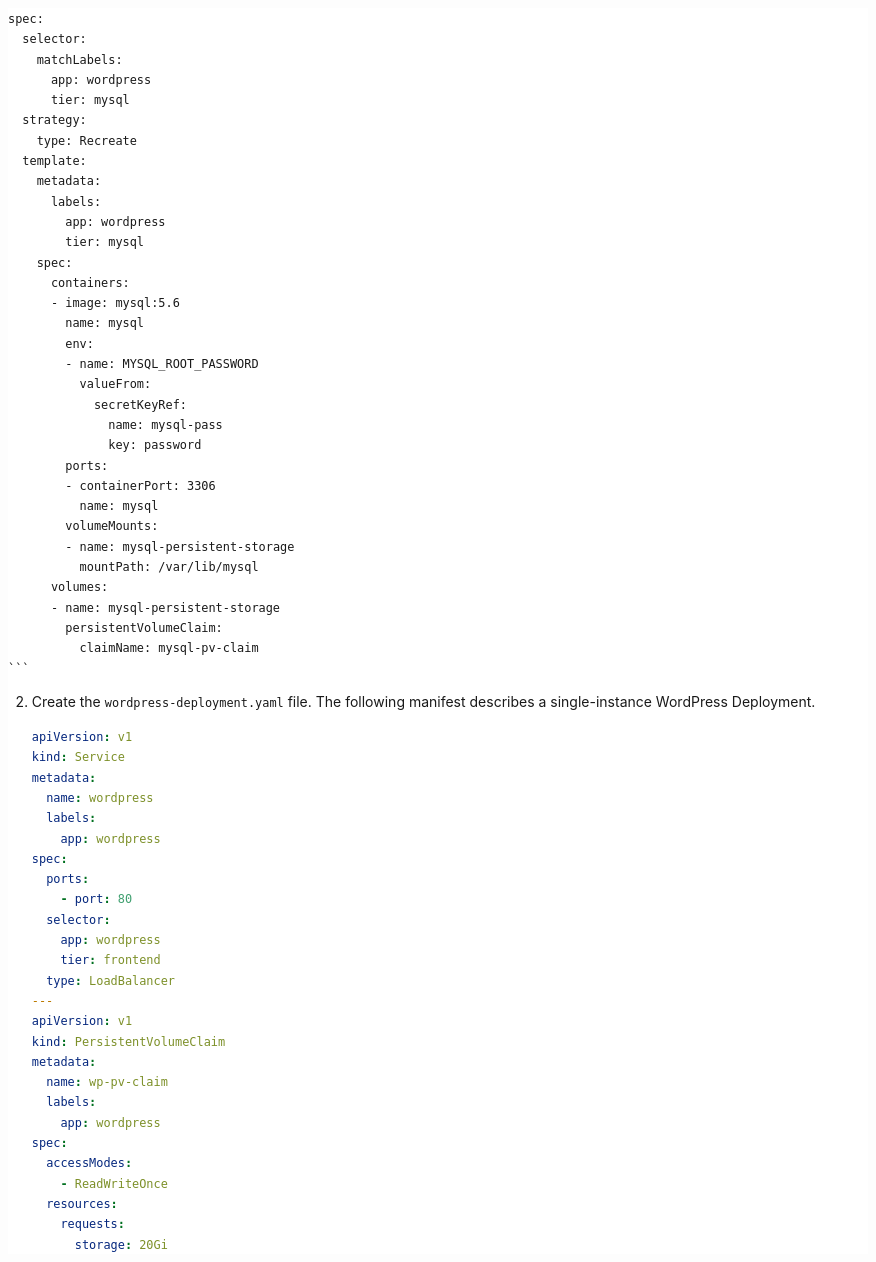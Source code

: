 	spec:
	  selector:
	    matchLabels:
	      app: wordpress
	      tier: mysql
	  strategy:
	    type: Recreate
	  template:
	    metadata:
	      labels:
	        app: wordpress
	        tier: mysql
	    spec:
	      containers:
	      - image: mysql:5.6
	        name: mysql
	        env:
	        - name: MYSQL_ROOT_PASSWORD
	          valueFrom:
	            secretKeyRef:
	              name: mysql-pass
	              key: password
	        ports:
	        - containerPort: 3306
	          name: mysql
	        volumeMounts:
	        - name: mysql-persistent-storage
	          mountPath: /var/lib/mysql
	      volumes:
	      - name: mysql-persistent-storage
	        persistentVolumeClaim:
	          claimName: mysql-pv-claim
	```
	          
2. Create the `wordpress-deployment.yaml`  file. The following manifest describes a single-instance WordPress Deployment.

	```yaml
	apiVersion: v1
	kind: Service
	metadata:
	  name: wordpress
	  labels:
	    app: wordpress
	spec:
	  ports:
	    - port: 80
	  selector:
	    app: wordpress
	    tier: frontend
	  type: LoadBalancer
	---
	apiVersion: v1
	kind: PersistentVolumeClaim
	metadata:
	  name: wp-pv-claim
	  labels:
	    app: wordpress
	spec:
	  accessModes:
	    - ReadWriteOnce
	  resources:
	    requests:
	      storage: 20Gi